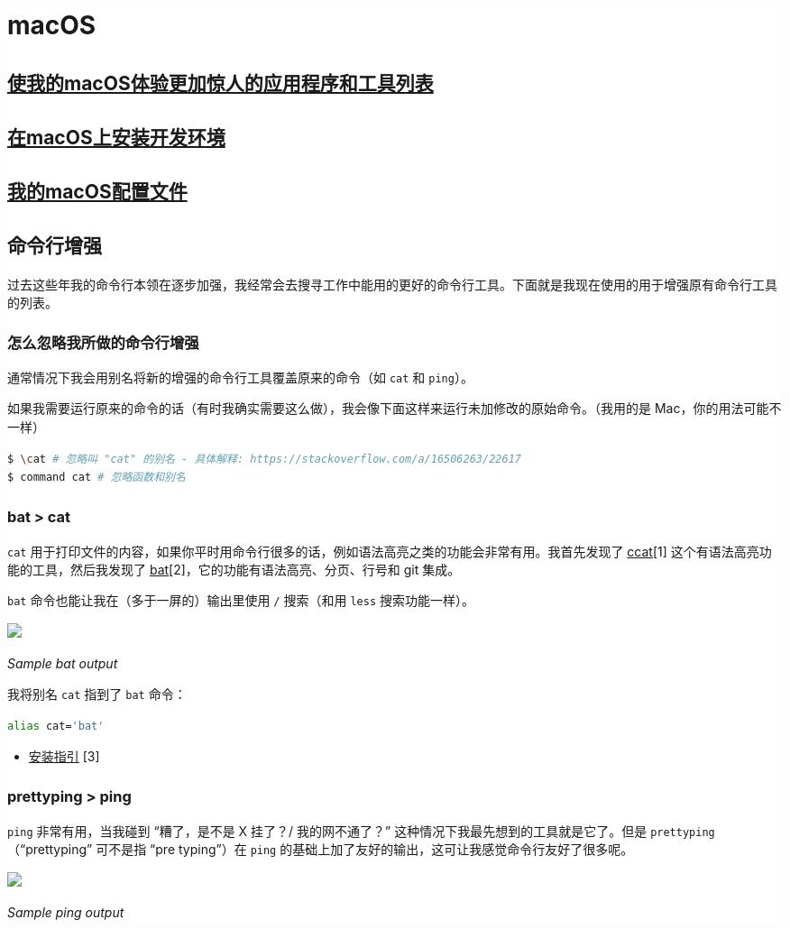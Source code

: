 # macOS

## [使我的macOS体验更加惊人的应用程序和工具列表](https://github.com/nikitavoloboev/my-mac-os)

## [在macOS上安装开发环境](https://github.com/sb2nov/mac-setup)

## [我的macOS配置文件](https://github.com/nikitavoloboev/dotfiles)

## 命令行增强

过去这些年我的命令行本领在逐步加强，我经常会去搜寻工作中能用的更好的命令行工具。下面就是我现在使用的用于增强原有命令行工具的列表。

### 怎么忽略我所做的命令行增强

通常情况下我会用别名将新的增强的命令行工具覆盖原来的命令（如 `cat` 和 `ping`）。

如果我需要运行原来的命令的话（有时我确实需要这么做），我会像下面这样来运行未加修改的原始命令。（我用的是 Mac，你的用法可能不一样）

``` bash
$ \cat # 忽略叫 "cat" 的别名 - 具体解释: https://stackoverflow.com/a/16506263/22617
$ command cat # 忽略函数和别名
```

### bat > cat

`cat` 用于打印文件的内容，如果你平时用命令行很多的话，例如语法高亮之类的功能会非常有用。我首先发现了 [ccat](https://github.com/jingweno/ccat)[1] 这个有语法高亮功能的工具，然后我发现了 [bat](https://github.com/sharkdp/bat)[2]，它的功能有语法高亮、分页、行号和 git 集成。

`bat` 命令也能让我在（多于一屏的）输出里使用 `/` 搜索（和用 `less` 搜索功能一样）。

![](https://dn-linuxcn.qbox.me/data/attachment/album/201810/29/204653xppy14y8y4zu6h7s.gif)

_Sample bat output_

我将别名 `cat` 指到了 `bat` 命令：

``` bash
alias cat='bat'
```

*   [安装指引](https://github.com/sharkdp/bat) [3]

### prettyping > ping

`ping` 非常有用，当我碰到 “糟了，是不是 X 挂了？/ 我的网不通了？” 这种情况下我最先想到的工具就是它了。但是 `prettyping`（“prettyping” 可不是指 “pre typing”）在 `ping` 的基础上加了友好的输出，这可让我感觉命令行友好了很多呢。

![](https://dn-linuxcn.qbox.me/data/attachment/album/201810/29/204655zcznq3x70xjexzv3.gif)

_Sample ping output_
